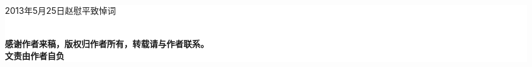   2013年5月25日赵慰平致悼词
 </p>
 <p>
  <br/>
  <strong>
   感谢作者来稿，版权归作者所有，转载请与作者联系。
   <br/>
   文责由作者自负
  </strong>
 </p>
</div>

